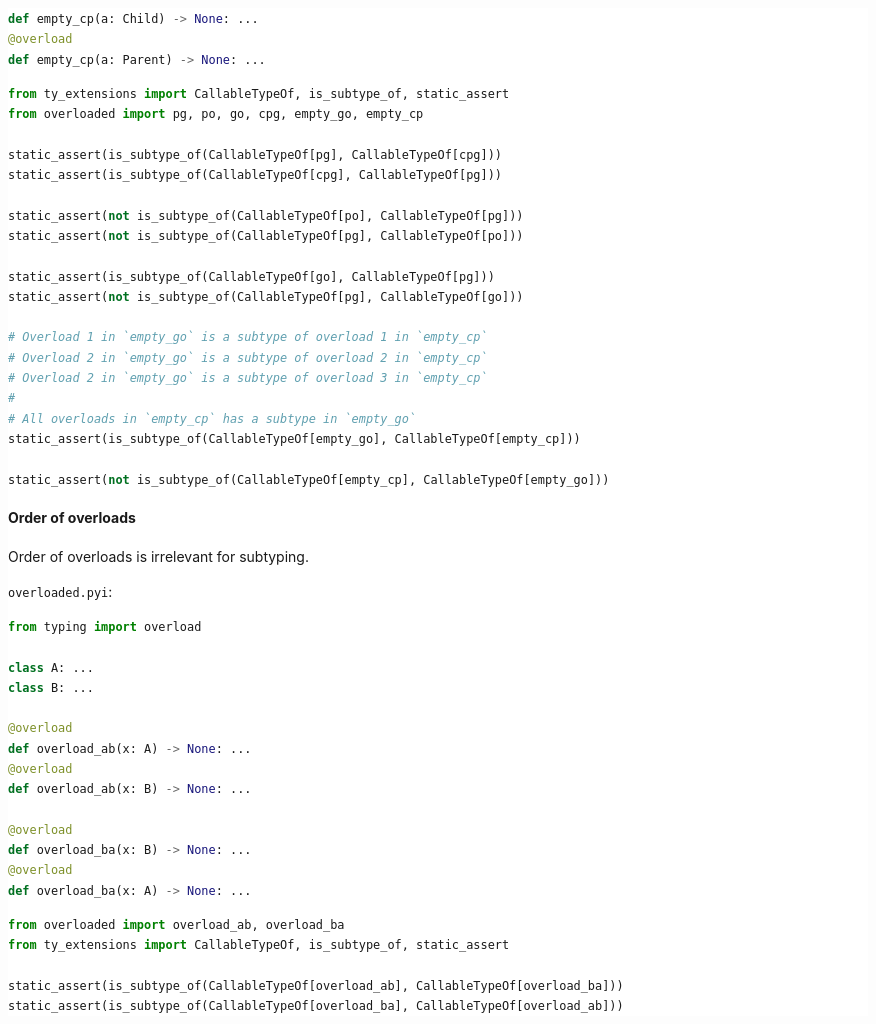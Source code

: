 ```pyi
def empty_cp(a: Child) -> None: ...
@overload
def empty_cp(a: Parent) -> None: ...
```

```py
from ty_extensions import CallableTypeOf, is_subtype_of, static_assert
from overloaded import pg, po, go, cpg, empty_go, empty_cp

static_assert(is_subtype_of(CallableTypeOf[pg], CallableTypeOf[cpg]))
static_assert(is_subtype_of(CallableTypeOf[cpg], CallableTypeOf[pg]))

static_assert(not is_subtype_of(CallableTypeOf[po], CallableTypeOf[pg]))
static_assert(not is_subtype_of(CallableTypeOf[pg], CallableTypeOf[po]))

static_assert(is_subtype_of(CallableTypeOf[go], CallableTypeOf[pg]))
static_assert(not is_subtype_of(CallableTypeOf[pg], CallableTypeOf[go]))

# Overload 1 in `empty_go` is a subtype of overload 1 in `empty_cp`
# Overload 2 in `empty_go` is a subtype of overload 2 in `empty_cp`
# Overload 2 in `empty_go` is a subtype of overload 3 in `empty_cp`
#
# All overloads in `empty_cp` has a subtype in `empty_go`
static_assert(is_subtype_of(CallableTypeOf[empty_go], CallableTypeOf[empty_cp]))

static_assert(not is_subtype_of(CallableTypeOf[empty_cp], CallableTypeOf[empty_go]))
```

#### Order of overloads

Order of overloads is irrelevant for subtyping.

`overloaded.pyi`:

```pyi
from typing import overload

class A: ...
class B: ...

@overload
def overload_ab(x: A) -> None: ...
@overload
def overload_ab(x: B) -> None: ...

@overload
def overload_ba(x: B) -> None: ...
@overload
def overload_ba(x: A) -> None: ...
```

```py
from overloaded import overload_ab, overload_ba
from ty_extensions import CallableTypeOf, is_subtype_of, static_assert

static_assert(is_subtype_of(CallableTypeOf[overload_ab], CallableTypeOf[overload_ba]))
static_assert(is_subtype_of(CallableTypeOf[overload_ba], CallableTypeOf[overload_ab]))
```


[gradual form]: https://typing.python.org/en/latest/spec/glossary.html#term-gradual-form
[gradual tuple]: https://typing.python.org/en/latest/spec/tuples.html#tuple-type-form
[special case for float and complex]: https://typing.python.org/en/latest/spec/special-types.html#special-cases-for-float-and-complex
[typing documentation]: https://typing.python.org/en/latest/spec/concepts.html#subtype-supertype-and-type-equivalence
